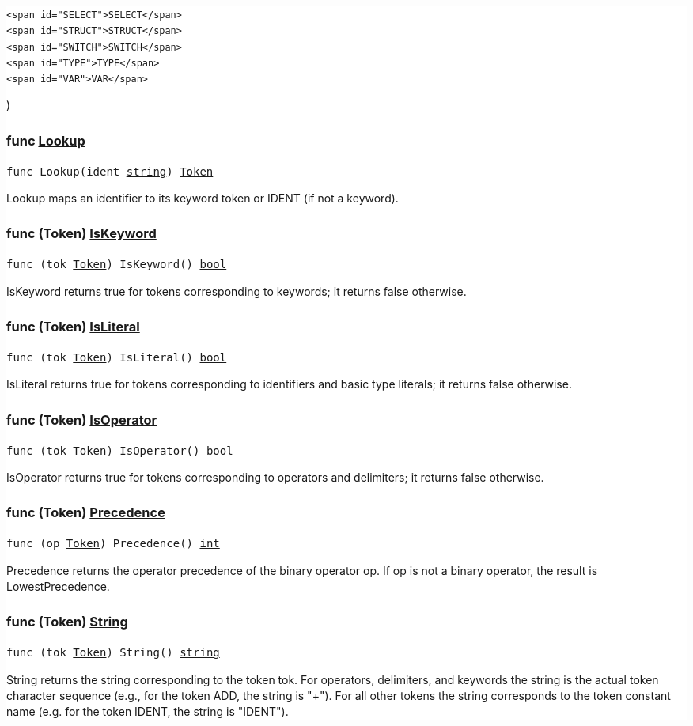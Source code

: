     <span id="SELECT">SELECT</span>
    <span id="STRUCT">STRUCT</span>
    <span id="SWITCH">SWITCH</span>
    <span id="TYPE">TYPE</span>
    <span id="VAR">VAR</span>
)</pre>







### <a id="Lookup">func</a> [Lookup](https://golang.org/src/go/token/token.go?s=4817:4848#L280)
<pre>func Lookup(ident <a href="/pkg/builtin/#string">string</a>) <a href="#Token">Token</a></pre>
Lookup maps an identifier to its keyword token or IDENT (if not a keyword).






### <a id="Token.IsKeyword">func</a> (Token) [IsKeyword](https://golang.org/src/go/token/token.go?s=5463:5496#L302)
<pre>func (tok <a href="#Token">Token</a>) IsKeyword() <a href="/pkg/builtin/#bool">bool</a></pre>
IsKeyword returns true for tokens corresponding to keywords;
it returns false otherwise.




### <a id="Token.IsLiteral">func</a> (Token) [IsLiteral](https://golang.org/src/go/token/token.go?s=5077:5110#L292)
<pre>func (tok <a href="#Token">Token</a>) IsLiteral() <a href="/pkg/builtin/#bool">bool</a></pre>
IsLiteral returns true for tokens corresponding to identifiers
and basic type literals; it returns false otherwise.




### <a id="Token.IsOperator">func</a> (Token) [IsOperator](https://golang.org/src/go/token/token.go?s=5277:5311#L297)
<pre>func (tok <a href="#Token">Token</a>) IsOperator() <a href="/pkg/builtin/#bool">bool</a></pre>
IsOperator returns true for tokens corresponding to operators and
delimiters; it returns false otherwise.




### <a id="Token.Precedence">func</a> (Token) [Precedence](https://golang.org/src/go/token/token.go?s=4316:4348#L253)
<pre>func (op <a href="#Token">Token</a>) Precedence() <a href="/pkg/builtin/#int">int</a></pre>
Precedence returns the operator precedence of the binary
operator op. If op is not a binary operator, the result
is LowestPrecedence.




### <a id="Token.String">func</a> (Token) [String](https://golang.org/src/go/token/token.go?s=3598:3630#L226)
<pre>func (tok <a href="#Token">Token</a>) String() <a href="/pkg/builtin/#string">string</a></pre>
String returns the string corresponding to the token tok.
For operators, delimiters, and keywords the string is the actual
token character sequence (e.g., for the token ADD, the string is
"+"). For all other tokens the string corresponds to the token
constant name (e.g. for the token IDENT, the string is "IDENT").








